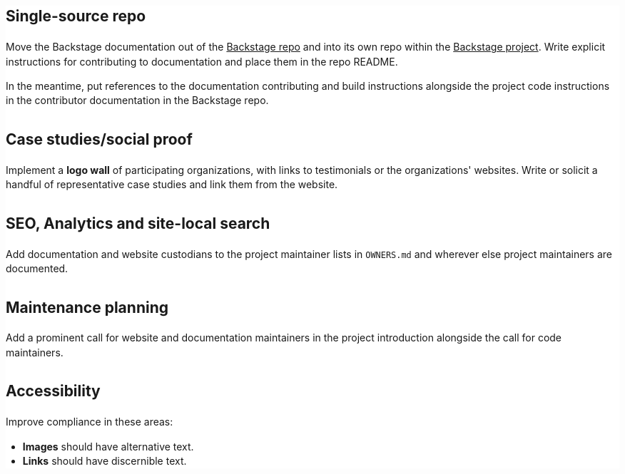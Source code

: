 
## Single-source repo

Move the Backstage documentation out of the [Backstage repo][backstage-github-project] and into its own repo within the [Backstage project][backstage-backstage]. Write explicit instructions for contributing to documentation and place them in the repo README. 

In the meantime, put references to the documentation contributing and build instructions alongside the project code instructions in the contributor documentation in the Backstage repo.


## Case studies/social proof

Implement a **logo wall** of participating organizations, with links to testimonials or the organizations' websites. Write or solicit a handful of representative case studies and link them from the website. 



## SEO, Analytics and site-local search

Add documentation and website custodians to the project maintainer lists in `OWNERS.md` and wherever else project maintainers are documented.


## Maintenance planning

Add a prominent call for website and documentation maintainers in the project introduction alongside the call for code maintainers.


## Accessibility

Improve compliance in these areas:
- **Images** should have alternative text.
- **Links** should have discernible text.




[backstage-analysis]: ./backstage-analysis.md
[backstage-backstage]: https://github.com/backstage/backstage
[backstage-github-project]: https://github.com/backstage
[backstage-insights-summary]: ./backstage-insights-summary.md
[user-roles]: #user-roles
